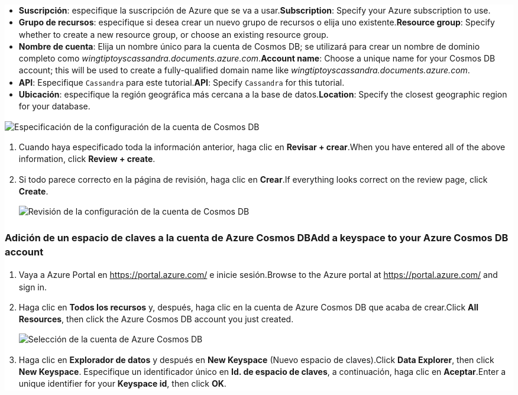    - <span data-ttu-id="12a83-121">**Suscripción**: especifique la suscripción de Azure que se va a usar.</span><span class="sxs-lookup"><span data-stu-id="12a83-121">**Subscription**: Specify your Azure subscription to use.</span></span>
   - <span data-ttu-id="12a83-122">**Grupo de recursos**: especifique si desea crear un nuevo grupo de recursos o elija uno existente.</span><span class="sxs-lookup"><span data-stu-id="12a83-122">**Resource group**: Specify whether to create a new resource group, or choose an existing resource group.</span></span>
   - <span data-ttu-id="12a83-123">**Nombre de cuenta**: Elija un nombre único para la cuenta de Cosmos DB; se utilizará para crear un nombre de dominio completo como *wingtiptoyscassandra.documents.azure.com*.</span><span class="sxs-lookup"><span data-stu-id="12a83-123">**Account name**: Choose a unique name for your Cosmos DB account; this will be used to create a fully-qualified domain name like *wingtiptoyscassandra.documents.azure.com*.</span></span>
   - <span data-ttu-id="12a83-124">**API**: Especifique `Cassandra` para este tutorial.</span><span class="sxs-lookup"><span data-stu-id="12a83-124">**API**: Specify `Cassandra` for this tutorial.</span></span>
   - <span data-ttu-id="12a83-125">**Ubicación**: especifique la región geográfica más cercana a la base de datos.</span><span class="sxs-lookup"><span data-stu-id="12a83-125">**Location**: Specify the closest geographic region for your database.</span></span>

   ![Especificación de la configuración de la cuenta de Cosmos DB][COSMOSDB02]
   
1. <span data-ttu-id="12a83-127">Cuando haya especificado toda la información anterior, haga clic en **Revisar + crear**.</span><span class="sxs-lookup"><span data-stu-id="12a83-127">When you have entered all of the above information, click **Review + create**.</span></span>

1. <span data-ttu-id="12a83-128">Si todo parece correcto en la página de revisión, haga clic en **Crear**.</span><span class="sxs-lookup"><span data-stu-id="12a83-128">If everything looks correct on the review page, click **Create**.</span></span>

   ![Revisión de la configuración de la cuenta de Cosmos DB][COSMOSDB03]

### <a name="add-a-keyspace-to-your-azure-cosmos-db-account"></a><span data-ttu-id="12a83-130">Adición de un espacio de claves a la cuenta de Azure Cosmos DB</span><span class="sxs-lookup"><span data-stu-id="12a83-130">Add a keyspace to your Azure Cosmos DB account</span></span>

1. <span data-ttu-id="12a83-131">Vaya a Azure Portal en <https://portal.azure.com/> e inicie sesión.</span><span class="sxs-lookup"><span data-stu-id="12a83-131">Browse to the Azure portal at <https://portal.azure.com/> and sign in.</span></span>

1. <span data-ttu-id="12a83-132">Haga clic en **Todos los recursos** y, después, haga clic en la cuenta de Azure Cosmos DB que acaba de crear.</span><span class="sxs-lookup"><span data-stu-id="12a83-132">Click **All Resources**, then click the Azure Cosmos DB account you just created.</span></span>

   ![Selección de la cuenta de Azure Cosmos DB][COSMOSDB04]

1. <span data-ttu-id="12a83-134">Haga clic en **Explorador de datos** y después en **New Keyspace** (Nuevo espacio de claves).</span><span class="sxs-lookup"><span data-stu-id="12a83-134">Click **Data Explorer**, then click **New Keyspace**.</span></span> <span data-ttu-id="12a83-135">Especifique un identificador único en **Id. de espacio de claves**, a continuación, haga clic en **Aceptar**.</span><span class="sxs-lookup"><span data-stu-id="12a83-135">Enter a unique identifier for your **Keyspace id**, then click **OK**.</span></span>


[Azure para desarrolladores de Java]: /java/azure/
[Azure for Java Developers]: /java/azure/
[cuenta de Azure gratuita]: https://azure.microsoft.com/pricing/free-trial/
[free Azure account]: https://azure.microsoft.com/pricing/free-trial/
[Working with Azure DevOps and Java]: /azure/devops/ (Trabajo con Azure DevOps y Java)
[ventajas como suscriptor de MSDN]: https://azure.microsoft.com/pricing/member-offers/msdn-benefits-details/
[MSDN subscriber benefits]: https://azure.microsoft.com/pricing/member-offers/msdn-benefits-details/
[Spring Boot]: http://projects.spring.io/spring-boot/
[Spring Data]: https://spring.io/projects/spring-data
[Spring Initializr]: https://start.spring.io/
[Spring Framework]: https://spring.io/
[COSMOSDB01]: media/configure-spring-data-apache-cassandra-with-cosmos-db/create-cosmos-db-01.png
[COSMOSDB02]: media/configure-spring-data-apache-cassandra-with-cosmos-db/create-cosmos-db-02.png
[COSMOSDB03]: media/configure-spring-data-apache-cassandra-with-cosmos-db/create-cosmos-db-03.png
[COSMOSDB04]: media/configure-spring-data-apache-cassandra-with-cosmos-db/create-cosmos-db-04.png
[COSMOSDB05]: media/configure-spring-data-apache-cassandra-with-cosmos-db/create-cosmos-db-05.png